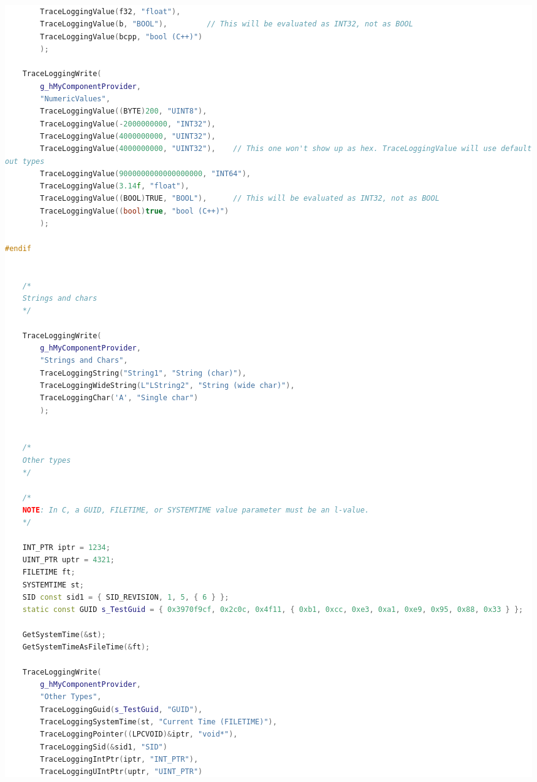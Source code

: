 ```C++
        TraceLoggingValue(f32, "float"),
        TraceLoggingValue(b, "BOOL"),         // This will be evaluated as INT32, not as BOOL
        TraceLoggingValue(bcpp, "bool (C++)") 
        );

    TraceLoggingWrite(
        g_hMyComponentProvider,
        "NumericValues",
        TraceLoggingValue((BYTE)200, "UINT8"),
        TraceLoggingValue(-2000000000, "INT32"),
        TraceLoggingValue(4000000000, "UINT32"),
        TraceLoggingValue(4000000000, "UINT32"),    // This one won't show up as hex. TraceLoggingValue will use default out types
        TraceLoggingValue(9000000000000000000, "INT64"),
        TraceLoggingValue(3.14f, "float"),
        TraceLoggingValue((BOOL)TRUE, "BOOL"),      // This will be evaluated as INT32, not as BOOL
        TraceLoggingValue((bool)true, "bool (C++)") 
        );

#endif


    /*
    Strings and chars
    */

    TraceLoggingWrite(
        g_hMyComponentProvider,
        "Strings and Chars",
        TraceLoggingString("String1", "String (char)"),
        TraceLoggingWideString(L"LString2", "String (wide char)"),
        TraceLoggingChar('A', "Single char")
        );


    /*
    Other types
    */

    /*
    NOTE: In C, a GUID, FILETIME, or SYSTEMTIME value parameter must be an l-value.
    */

    INT_PTR iptr = 1234;
    UINT_PTR uptr = 4321;
    FILETIME ft;
    SYSTEMTIME st;
    SID const sid1 = { SID_REVISION, 1, 5, { 6 } };
    static const GUID s_TestGuid = { 0x3970f9cf, 0x2c0c, 0x4f11, { 0xb1, 0xcc, 0xe3, 0xa1, 0xe9, 0x95, 0x88, 0x33 } };

    GetSystemTime(&st);
    GetSystemTimeAsFileTime(&ft);

    TraceLoggingWrite(
        g_hMyComponentProvider,
        "Other Types",
        TraceLoggingGuid(s_TestGuid, "GUID"),
        TraceLoggingSystemTime(st, "Current Time (FILETIME)"),
        TraceLoggingPointer((LPCVOID)&iptr, "void*"),
        TraceLoggingSid(&sid1, "SID")
        TraceLoggingIntPtr(iptr, "INT_PTR"),
        TraceLoggingUIntPtr(uptr, "UINT_PTR")
```